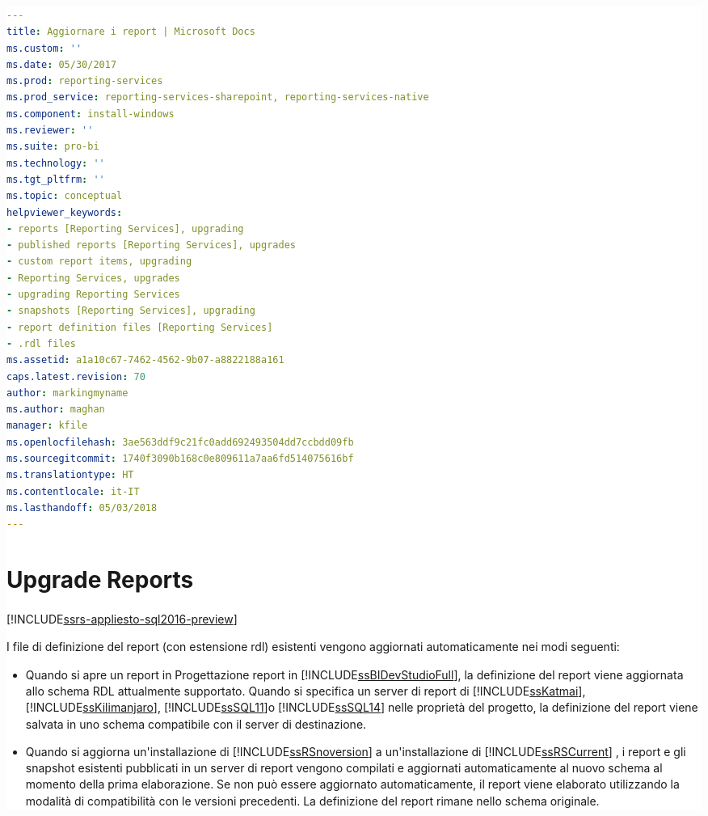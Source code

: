 ```yaml
---
title: Aggiornare i report | Microsoft Docs
ms.custom: ''
ms.date: 05/30/2017
ms.prod: reporting-services
ms.prod_service: reporting-services-sharepoint, reporting-services-native
ms.component: install-windows
ms.reviewer: ''
ms.suite: pro-bi
ms.technology: ''
ms.tgt_pltfrm: ''
ms.topic: conceptual
helpviewer_keywords:
- reports [Reporting Services], upgrading
- published reports [Reporting Services], upgrades
- custom report items, upgrading
- Reporting Services, upgrades
- upgrading Reporting Services
- snapshots [Reporting Services], upgrading
- report definition files [Reporting Services]
- .rdl files
ms.assetid: a1a10c67-7462-4562-9b07-a8822188a161
caps.latest.revision: 70
author: markingmyname
ms.author: maghan
manager: kfile
ms.openlocfilehash: 3ae563ddf9c21fc0add692493504dd7ccbdd09fb
ms.sourcegitcommit: 1740f3090b168c0e809611a7aa6fd514075616bf
ms.translationtype: HT
ms.contentlocale: it-IT
ms.lasthandoff: 05/03/2018
---
```

# <a name="upgrade-reports"></a>Upgrade Reports

[!INCLUDE[ssrs-appliesto-sql2016-preview](../../includes/ssrs-appliesto-sql2016-preview.md)]

  I file di definizione del report (con estensione rdl) esistenti vengono aggiornati automaticamente nei modi seguenti:  
  
-   Quando si apre un report in Progettazione report in [!INCLUDE[ssBIDevStudioFull](../../includes/ssbidevstudiofull-md.md)], la definizione del report viene aggiornata allo schema RDL attualmente supportato. Quando si specifica un server di report di [!INCLUDE[ssKatmai](../../includes/sskatmai-md.md)], [!INCLUDE[ssKilimanjaro](../../includes/sskilimanjaro-md.md)], [!INCLUDE[ssSQL11](../../includes/sssql11-md.md)]o [!INCLUDE[ssSQL14](../../includes/sssql14-md.md)] nelle proprietà del progetto, la definizione del report viene salvata in uno schema compatibile con il server di destinazione.  
  
-   Quando si aggiorna un'installazione di [!INCLUDE[ssRSnoversion](../../includes/ssrsnoversion-md.md)] a un'installazione di [!INCLUDE[ssRSCurrent](../../includes/ssrscurrent-md.md)] , i report e gli snapshot esistenti pubblicati in un server di report vengono compilati e aggiornati automaticamente al nuovo schema al momento della prima elaborazione. Se non può essere aggiornato automaticamente, il report viene elaborato utilizzando la modalità di compatibilità con le versioni precedenti. La definizione del report rimane nello schema originale.  
  